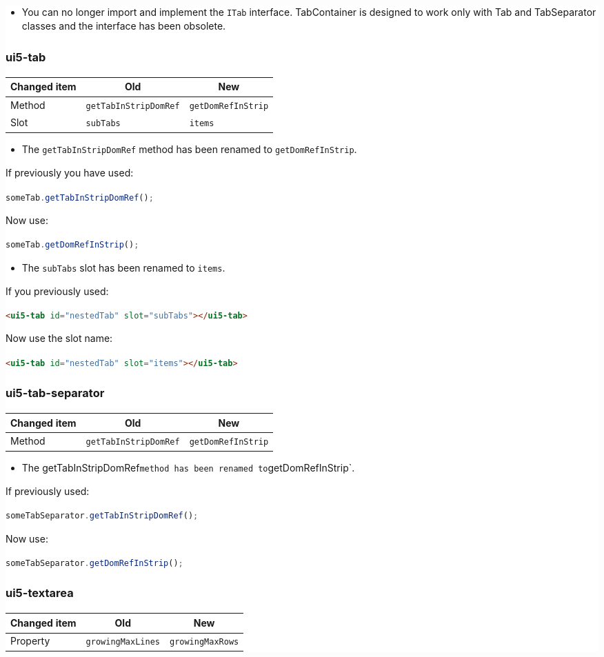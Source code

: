  - You can no longer import and implement the `ITab` interface. TabContainer is designed to work only with Tab and TabSeparator classes and the interface has been obsolete.

### ui5-tab

| Changed item  | Old                   | New                | 
|---------------|-----------------------|--------------------|
| Method | `getTabInStripDomRef`        | `getDomRefInStrip` |
| Slot   | `subTabs`                    | `items`            |


- The `getTabInStripDomRef` method has been renamed to `getDomRefInStrip`.

If previously you have used:
```js
someTab.getTabInStripDomRef();
```
Now use:
```js
someTab.getDomRefInStrip();
```

- The `subTabs` slot has been renamed to `items`.

If you previously used:
```html
<ui5-tab id="nestedTab" slot="subTabs"></ui5-tab>
```

Now use the slot name:
```html
<ui5-tab id="nestedTab" slot="items"></ui5-tab>
```

### ui5-tab-separator

| Changed item  | Old   | New | 
|---------------|-------|-----|
| Method | `getTabInStripDomRef` | `getDomRefInStrip` |

- The getTabInStripDomRef` method has been renamed to `getDomRefInStrip`.

If previously used:
```js
someTabSeparator.getTabInStripDomRef();
```

Now use:
```js
someTabSeparator.getDomRefInStrip();
```

### ui5-textarea

| Changed item | Old       | New                                                                 | 
|--------------|-----------|---------------------------------------------------------------------|
| Property     | `growingMaxLines`      | `growingMaxRows` |
